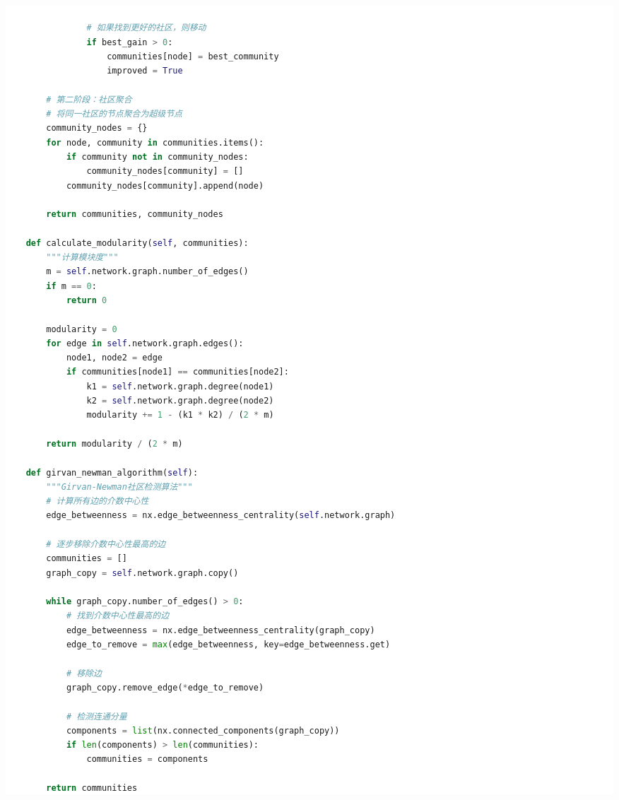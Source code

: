 ```python

                # 如果找到更好的社区，则移动
                if best_gain > 0:
                    communities[node] = best_community
                    improved = True

        # 第二阶段：社区聚合
        # 将同一社区的节点聚合为超级节点
        community_nodes = {}
        for node, community in communities.items():
            if community not in community_nodes:
                community_nodes[community] = []
            community_nodes[community].append(node)

        return communities, community_nodes

    def calculate_modularity(self, communities):
        """计算模块度"""
        m = self.network.graph.number_of_edges()
        if m == 0:
            return 0

        modularity = 0
        for edge in self.network.graph.edges():
            node1, node2 = edge
            if communities[node1] == communities[node2]:
                k1 = self.network.graph.degree(node1)
                k2 = self.network.graph.degree(node2)
                modularity += 1 - (k1 * k2) / (2 * m)

        return modularity / (2 * m)

    def girvan_newman_algorithm(self):
        """Girvan-Newman社区检测算法"""
        # 计算所有边的介数中心性
        edge_betweenness = nx.edge_betweenness_centrality(self.network.graph)

        # 逐步移除介数中心性最高的边
        communities = []
        graph_copy = self.network.graph.copy()

        while graph_copy.number_of_edges() > 0:
            # 找到介数中心性最高的边
            edge_betweenness = nx.edge_betweenness_centrality(graph_copy)
            edge_to_remove = max(edge_betweenness, key=edge_betweenness.get)

            # 移除边
            graph_copy.remove_edge(*edge_to_remove)

            # 检测连通分量
            components = list(nx.connected_components(graph_copy))
            if len(components) > len(communities):
                communities = components

        return communities
```
